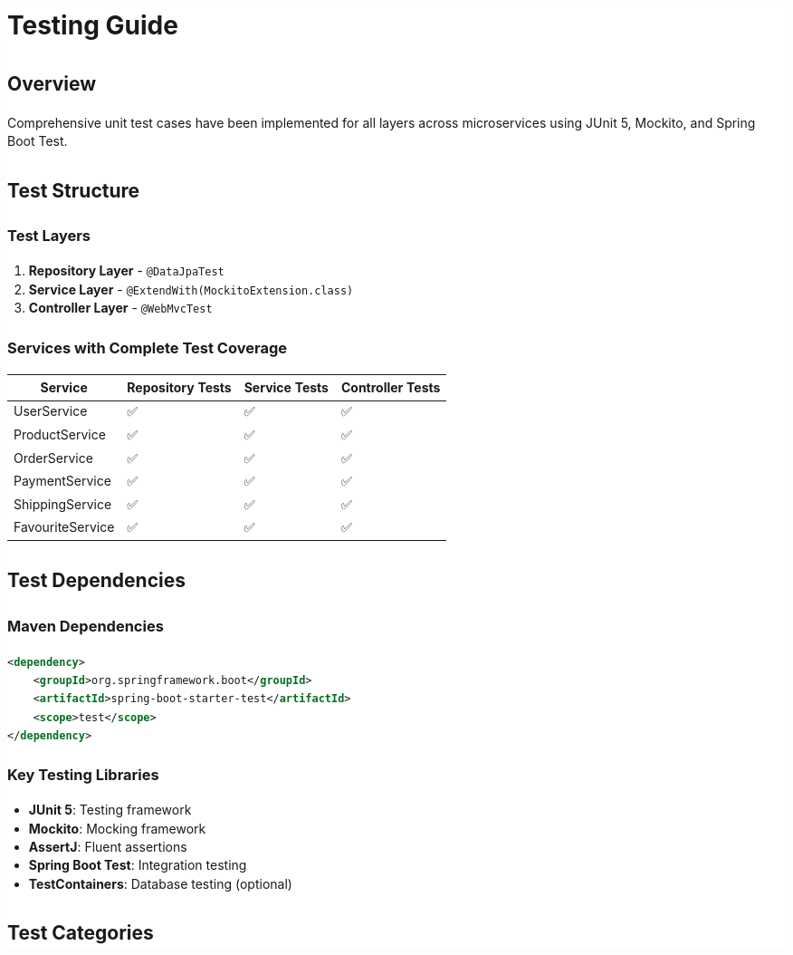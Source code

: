 # Testing Guide

## Overview
Comprehensive unit test cases have been implemented for all layers across microservices using JUnit 5, Mockito, and Spring Boot Test.

## Test Structure

### Test Layers
1. **Repository Layer** - `@DataJpaTest`
2. **Service Layer** - `@ExtendWith(MockitoExtension.class)`
3. **Controller Layer** - `@WebMvcTest`

### Services with Complete Test Coverage

| Service | Repository Tests | Service Tests | Controller Tests |
|---------|------------------|---------------|------------------|
| UserService | ✅ | ✅ | ✅ |
| ProductService | ✅ | ✅ | ✅ |
| OrderService | ✅ | ✅ | ✅ |
| PaymentService | ✅ | ✅ | ✅ |
| ShippingService | ✅ | ✅ | ✅ |
| FavouriteService | ✅ | ✅ | ✅ |

## Test Dependencies

### Maven Dependencies
```xml
<dependency>
    <groupId>org.springframework.boot</groupId>
    <artifactId>spring-boot-starter-test</artifactId>
    <scope>test</scope>
</dependency>
```

### Key Testing Libraries
- **JUnit 5**: Testing framework
- **Mockito**: Mocking framework
- **AssertJ**: Fluent assertions
- **Spring Boot Test**: Integration testing
- **TestContainers**: Database testing (optional)

## Test Categories
